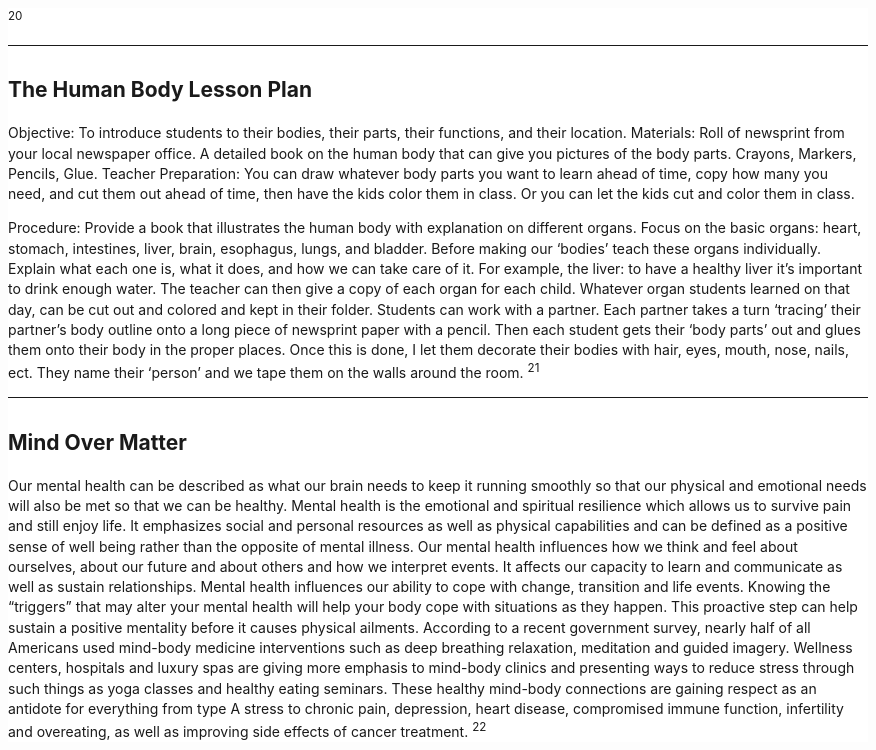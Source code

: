 <sup>
20
</sup>
</p>
<p>
<b>
</b>
</p>
<hr/>
<h2>
The Human Body Lesson Plan
</h2>
<p>
Objective:
<b>
</b>
To introduce students to their bodies, their parts, their functions, and their location.   Materials: Roll of newsprint from your local newspaper office. A detailed book on the human body that can give you pictures of the body parts.  Crayons, Markers, Pencils, Glue.   Teacher Preparation:
<b>
</b>
You can draw whatever body parts you want to learn ahead of time, copy how many you need, and cut them out ahead of time, then have the kids color them in class. Or you can let the kids cut and color them in class.
</p>
<p>
Procedure: Provide a book that illustrates the human body with explanation on different organs. Focus on the basic organs: heart, stomach, intestines, liver, brain, esophagus, lungs, and bladder. Before making our ‘bodies’ teach these organs individually. Explain what each one is, what it does, and how we can take care of it. For example, the liver: to have a healthy liver it’s important to drink enough water. The teacher can then give a copy of each organ for each child. Whatever organ students learned on that day, can be cut out and colored and kept in their folder. Students can work with a partner. Each partner takes a turn ‘tracing’ their partner’s body outline onto a long piece of newsprint paper with a pencil. Then each student gets their ‘body parts’ out and glues them onto their body in the proper places. Once this is done, I let them decorate their bodies with hair, eyes, mouth, nose, nails, ect. They name their ‘person’ and we tape them on the walls around the room.
<sup>
21
</sup>
</p>
<hr/>
<h2>
Mind Over Matter
</h2>
<p>
Our mental health can be described as what our brain needs to keep it running smoothly so that our physical and emotional needs will also be met so that we can be healthy. Mental health is the emotional and spiritual resilience which allows us to survive pain and still enjoy life. It emphasizes social and personal resources as well as physical capabilities and can be defined as a positive sense of well being rather than the opposite of mental illness. Our mental health influences how we think and feel about ourselves, about our future and about others and how we interpret events. It affects our capacity to learn and communicate as well as sustain relationships. Mental health influences our ability to cope with change, transition and life events. Knowing the “triggers” that may alter your mental health will help your body cope with situations as they happen. This proactive step can help sustain a positive mentality before it causes physical ailments. According to a recent government survey, nearly half of all Americans used mind-body medicine interventions such as deep breathing relaxation, meditation and guided imagery. Wellness centers, hospitals and luxury spas are giving more emphasis to mind-body clinics and presenting ways to reduce stress through such things as yoga classes and healthy eating seminars. These healthy mind-body connections are gaining respect as an antidote for everything from type A stress to chronic pain, depression, heart disease, compromised immune function, infertility and overeating, as well as improving side effects of cancer treatment.
<sup>
22
<p>